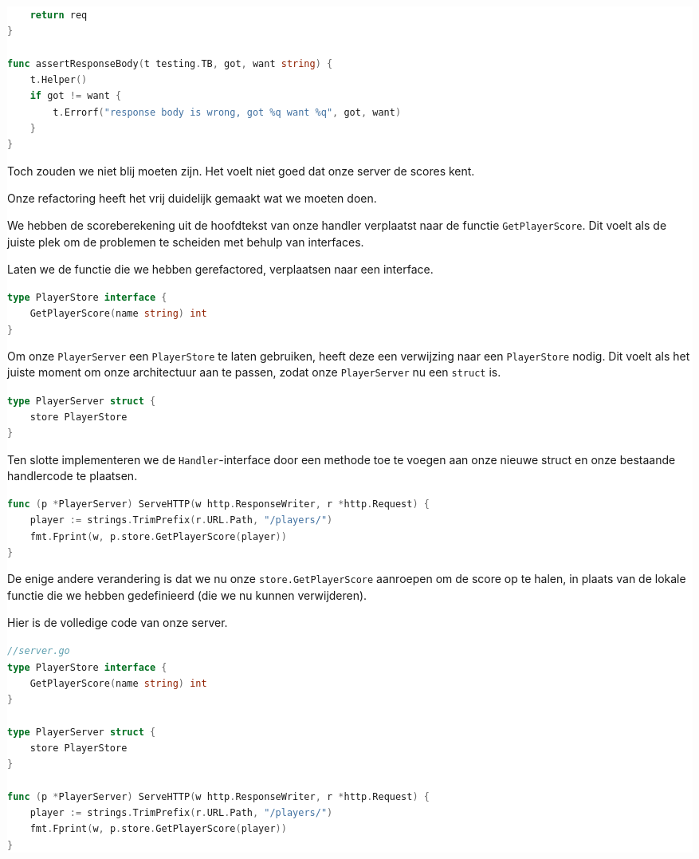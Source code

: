 ```go
	return req
}

func assertResponseBody(t testing.TB, got, want string) {
	t.Helper()
	if got != want {
		t.Errorf("response body is wrong, got %q want %q", got, want)
	}
}
```

Toch zouden we niet blij moeten zijn. Het voelt niet goed dat onze server de scores kent.

Onze refactoring heeft het vrij duidelijk gemaakt wat we moeten doen.

We hebben de scoreberekening uit de hoofdtekst van onze handler verplaatst naar de functie `GetPlayerScore`. Dit voelt als de juiste plek om de problemen te scheiden met behulp van interfaces.

Laten we de functie die we hebben gerefactored, verplaatsen naar een interface.

```go
type PlayerStore interface {
	GetPlayerScore(name string) int
}
```

Om onze `PlayerServer` een `PlayerStore` te laten gebruiken, heeft deze een verwijzing naar een `PlayerStore` nodig. Dit voelt als het juiste moment om onze architectuur aan te passen, zodat onze `PlayerServer` nu een `struct` is.

```go
type PlayerServer struct {
	store PlayerStore
}
```

Ten slotte implementeren we de `Handler`-interface door een methode toe te voegen aan onze nieuwe struct en onze bestaande handlercode te plaatsen.

```go
func (p *PlayerServer) ServeHTTP(w http.ResponseWriter, r *http.Request) {
	player := strings.TrimPrefix(r.URL.Path, "/players/")
	fmt.Fprint(w, p.store.GetPlayerScore(player))
}
```

De enige andere verandering is dat we nu onze `store.GetPlayerScore` aanroepen om de score op te halen, in plaats van de lokale functie die we hebben gedefinieerd (die we nu kunnen verwijderen).

Hier is de volledige code van onze server.

```go
//server.go
type PlayerStore interface {
	GetPlayerScore(name string) int
}

type PlayerServer struct {
	store PlayerStore
}

func (p *PlayerServer) ServeHTTP(w http.ResponseWriter, r *http.Request) {
	player := strings.TrimPrefix(r.URL.Path, "/players/")
	fmt.Fprint(w, p.store.GetPlayerScore(player))
}
```
